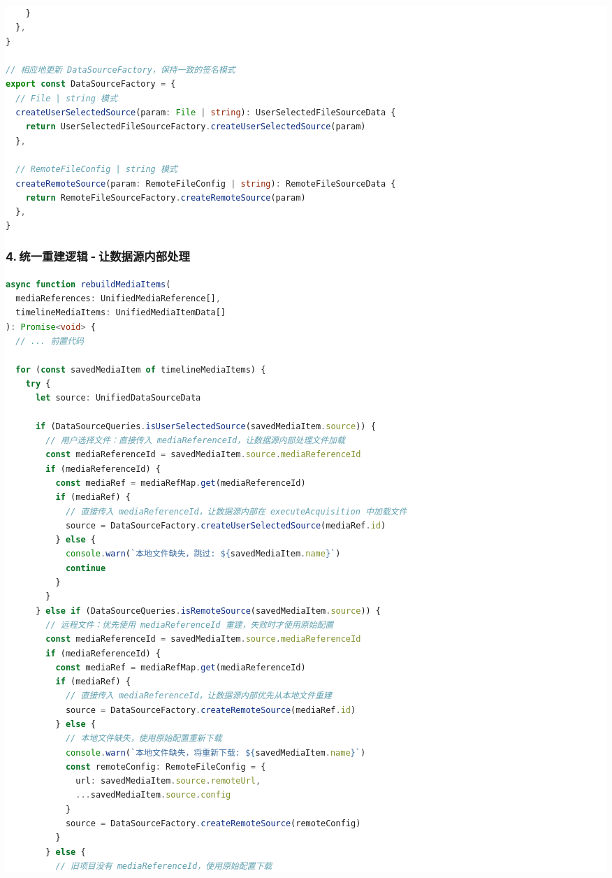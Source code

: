 ```typescript
    }
  },
}

// 相应地更新 DataSourceFactory，保持一致的签名模式
export const DataSourceFactory = {
  // File | string 模式
  createUserSelectedSource(param: File | string): UserSelectedFileSourceData {
    return UserSelectedFileSourceFactory.createUserSelectedSource(param)
  },

  // RemoteFileConfig | string 模式
  createRemoteSource(param: RemoteFileConfig | string): RemoteFileSourceData {
    return RemoteFileSourceFactory.createRemoteSource(param)
  },
}
```

### 4. 统一重建逻辑 - 让数据源内部处理

```typescript
async function rebuildMediaItems(
  mediaReferences: UnifiedMediaReference[],
  timelineMediaItems: UnifiedMediaItemData[]
): Promise<void> {
  // ... 前置代码

  for (const savedMediaItem of timelineMediaItems) {
    try {
      let source: UnifiedDataSourceData
      
      if (DataSourceQueries.isUserSelectedSource(savedMediaItem.source)) {
        // 用户选择文件：直接传入 mediaReferenceId，让数据源内部处理文件加载
        const mediaReferenceId = savedMediaItem.source.mediaReferenceId
        if (mediaReferenceId) {
          const mediaRef = mediaRefMap.get(mediaReferenceId)
          if (mediaRef) {
            // 直接传入 mediaReferenceId，让数据源内部在 executeAcquisition 中加载文件
            source = DataSourceFactory.createUserSelectedSource(mediaRef.id)
          } else {
            console.warn(`本地文件缺失，跳过: ${savedMediaItem.name}`)
            continue
          }
        }
      } else if (DataSourceQueries.isRemoteSource(savedMediaItem.source)) {
        // 远程文件：优先使用 mediaReferenceId 重建，失败时才使用原始配置
        const mediaReferenceId = savedMediaItem.source.mediaReferenceId
        if (mediaReferenceId) {
          const mediaRef = mediaRefMap.get(mediaReferenceId)
          if (mediaRef) {
            // 直接传入 mediaReferenceId，让数据源内部优先从本地文件重建
            source = DataSourceFactory.createRemoteSource(mediaRef.id)
          } else {
            // 本地文件缺失，使用原始配置重新下载
            console.warn(`本地文件缺失，将重新下载: ${savedMediaItem.name}`)
            const remoteConfig: RemoteFileConfig = {
              url: savedMediaItem.source.remoteUrl,
              ...savedMediaItem.source.config
            }
            source = DataSourceFactory.createRemoteSource(remoteConfig)
          }
        } else {
          // 旧项目没有 mediaReferenceId，使用原始配置下载
```